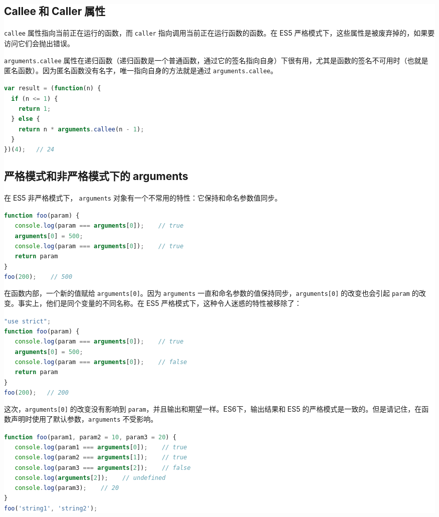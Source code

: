 ## Callee 和 Caller 属性

`callee` 属性指向当前正在运行的函数，而 `caller` 指向调用当前正在运行函数的函数。在 ES5 严格模式下，这些属性是被废弃掉的，如果要访问它们会抛出错误。

`arguments.callee` 属性在递归函数（递归函数是一个普通函数，通过它的签名指向自身）下很有用，尤其是函数的签名不可用时（也就是匿名函数）。因为匿名函数没有名字，唯一指向自身的方法就是通过 `arguments.callee`。

```js
var result = (function(n) {
  if (n <= 1) {
    return 1;
  } else {
    return n * arguments.callee(n - 1);
  }
})(4);   // 24
```

## 严格模式和非严格模式下的 arguments

在 ES5 非严格模式下， `arguments` 对象有一个不常用的特性：它保持和命名参数值同步。

```js
function foo(param) {
   console.log(param === arguments[0]);    // true
   arguments[0] = 500;
   console.log(param === arguments[0]);    // true
   return param
}
foo(200);    // 500
```

在函数内部，一个新的值赋给 `arguments[0]`。因为 `arguments` 一直和命名参数的值保持同步，`arguments[0]` 的改变也会引起 `param` 的改变。事实上，他们是同个变量的不同名称。在 ES5 严格模式下，这种令人迷惑的特性被移除了：

```js
"use strict";
function foo(param) {
   console.log(param === arguments[0]);    // true
   arguments[0] = 500;
   console.log(param === arguments[0]);    // false
   return param
}
foo(200);   // 200
```

这次，`arguments[0]` 的改变没有影响到 `param`，并且输出和期望一样。ES6下，输出结果和 ES5 的严格模式是一致的。但是请记住，在函数声明时使用了默认参数，`arguments` 不受影响。

```js
function foo(param1, param2 = 10, param3 = 20) {
   console.log(param1 === arguments[0]);    // true
   console.log(param2 === arguments[1]);    // true
   console.log(param3 === arguments[2]);    // false
   console.log(arguments[2]);    // undefined
   console.log(param3);    // 20
}
foo('string1', 'string2');
```
